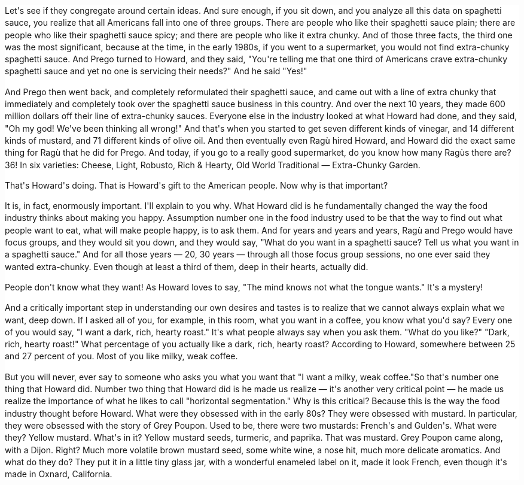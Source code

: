 Let's see if they congregate around certain ideas. And sure enough, if you sit down, and
you analyze all this data on spaghetti sauce, you realize that all Americans fall into one
of three groups. There are people who like their spaghetti sauce plain; there are people
who like their spaghetti sauce spicy; and there are people who like it extra chunky. And of
those three facts, the third one was the most significant, because at the time, in the
early 1980s, if you went to a supermarket, you would not find extra-chunky spaghetti
sauce. And Prego turned to Howard, and they said, "You're telling me that one third of
Americans crave extra-chunky spaghetti sauce and yet no one is servicing their needs?" And
he said "Yes!"

And Prego then went back, and completely reformulated their spaghetti sauce, and came out
with a line of extra chunky that immediately and completely took over the spaghetti sauce
business in this country. And over the next 10 years, they made 600 million dollars off
their line of extra-chunky sauces. Everyone else in the industry looked at what Howard had
done, and they said, "Oh my god! We've been thinking all wrong!" And that's when you
started to get seven different kinds of vinegar, and 14 different kinds of mustard, and 71
different kinds of olive oil. And then eventually even Ragù hired Howard, and Howard did
the exact same thing for Ragù that he did for Prego. And today, if you go to a really good
supermarket, do you know how many Ragùs there are? 36! In six varieties: Cheese, Light,
Robusto, Rich & Hearty, Old World Traditional — Extra-Chunky Garden.

That's Howard's doing. That is Howard's gift to the American people. Now why is that
important?

It is, in fact, enormously important. I'll explain to you why. What Howard did is he
fundamentally changed the way the food industry thinks about making you happy. Assumption
number one in the food industry used to be that the way to find out what people want to
eat, what will make people happy, is to ask them. And for years and years and years, Ragù
and Prego would have focus groups, and they would sit you down, and they would say, "What
do you want in a spaghetti sauce? Tell us what you want in a spaghetti sauce." And for all
those years — 20, 30 years — through all those focus group sessions, no one ever said they
wanted extra-chunky. Even though at least a third of them, deep in their hearts, actually
did.

People don't know what they want! As Howard loves to say, "The mind knows not what the
tongue wants." It's a mystery!

And a critically important step in understanding our own desires and tastes is to realize
that we cannot always explain what we want, deep down. If I asked all of you, for example,
in this room, what you want in a coffee, you know what you'd say? Every one of you would
say, "I want a dark, rich, hearty roast." It's what people always say when you ask them.
"What do you like?" "Dark, rich, hearty roast!" What percentage of you actually like a
dark, rich, hearty roast? According to Howard, somewhere between 25 and 27 percent of you.
Most of you like milky, weak coffee.

But you will never, ever say to someone who asks you what you want that "I want a milky,
weak coffee."So that's number one thing that Howard did. Number two thing that Howard did
is he made us realize — it's another very critical point — he made us realize the
importance of what he likes to call "horizontal segmentation." Why is this critical?
Because this is the way the food industry thought before Howard. What were they obsessed
with in the early 80s? They were obsessed with mustard. In particular, they were obsessed
with the story of Grey Poupon. Used to be, there were two mustards: French's and Gulden's.
What were they? Yellow mustard. What's in it? Yellow mustard seeds, turmeric, and paprika.
That was mustard. Grey Poupon came along, with a Dijon. Right? Much more volatile brown
mustard seed, some white wine, a nose hit, much more delicate aromatics. And what do they
do? They put it in a little tiny glass jar, with a wonderful enameled label on it, made it
look French, even though it's made in Oxnard, California.
